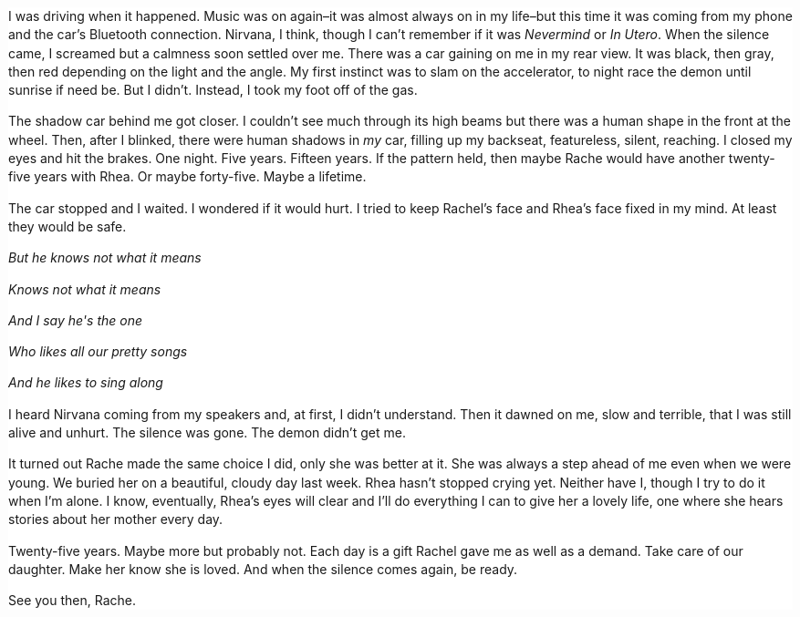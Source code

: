 I was driving when it happened. Music was on again–it was almost always on in my life–but this time it was coming from my phone and the car’s Bluetooth connection. Nirvana, I think, though I can’t remember if it was *Nevermind* or *In Utero*. When the silence came, I screamed but a calmness soon settled over me. There was a car gaining on me in my rear view. It was black, then gray, then red depending on the light and the angle. My first instinct was to slam on the accelerator, to night race the demon until sunrise if need be. But I didn’t. Instead, I took my foot off of the gas. 

The shadow car behind me got closer. I couldn’t see much through its high beams but there was a human shape in the front at the wheel. Then, after I blinked, there were human shadows in *my* car, filling up my backseat, featureless, silent, reaching. I closed my eyes and hit the brakes. One night. Five years. Fifteen years. If the pattern held, then maybe Rache would have another twenty-five years with Rhea. Or maybe forty-five. Maybe a lifetime. 

The car stopped and I waited. I wondered if it would hurt. I tried to keep Rachel’s face and Rhea’s face fixed in my mind. At least they would be safe. 

*But he knows not what it means*

*Knows not what it means*

*And I say he's the one*

*Who likes all our pretty songs*

*And he likes to sing along*

I heard Nirvana coming from my speakers and, at first, I didn’t understand. Then it dawned on me, slow and terrible, that I was still alive and unhurt. The silence was gone. The demon didn’t get me. 

It turned out Rache made the same choice I did, only she was better at it. She was always a step ahead of me even when we were young. We buried her on a beautiful, cloudy day last week. Rhea hasn’t stopped crying yet. Neither have I, though I try to do it when I’m alone. I know, eventually, Rhea’s eyes will clear and I’ll do everything I can to give her a lovely life, one where she hears stories about her mother every day.

Twenty-five years. Maybe more but probably not. Each day is a gift Rachel gave me as well as a demand. Take care of our daughter. Make her know she is loved. And when the silence comes again, be ready. 

See you then, Rache.